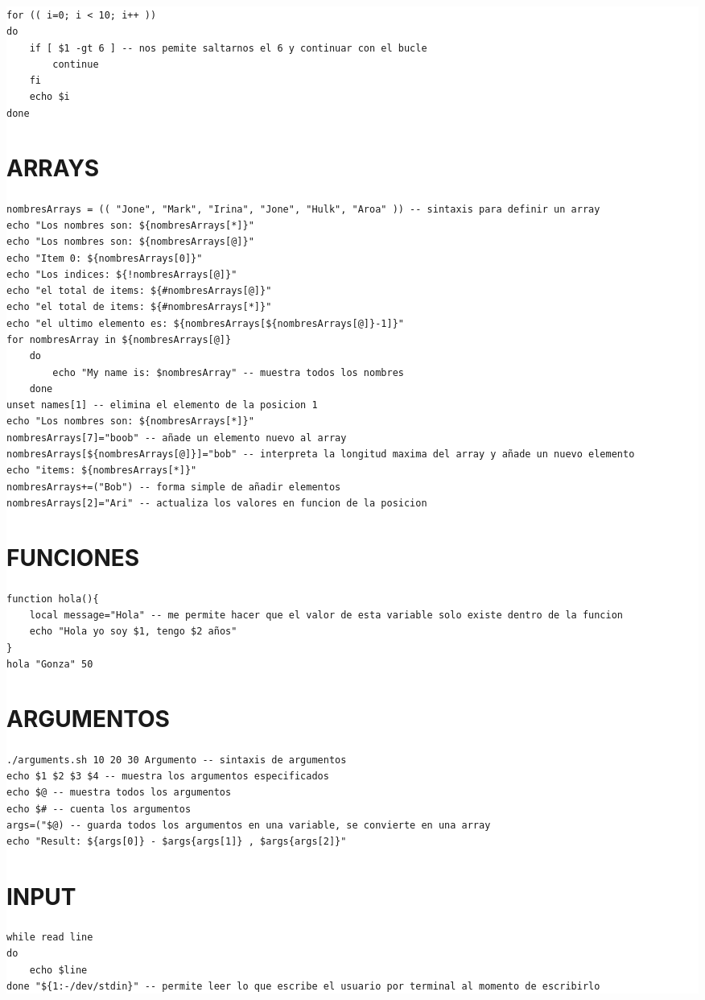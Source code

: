     for (( i=0; i < 10; i++ ))
    do
        if [ $1 -gt 6 ] -- nos pemite saltarnos el 6 y continuar con el bucle
            continue
        fi
        echo $i
    done

# ARRAYS
    nombresArrays = (( "Jone", "Mark", "Irina", "Jone", "Hulk", "Aroa" )) -- sintaxis para definir un array
    echo "Los nombres son: ${nombresArrays[*]}"
    echo "Los nombres son: ${nombresArrays[@]}"
    echo "Item 0: ${nombresArrays[0]}"
    echo "Los indices: ${!nombresArrays[@]}"
    echo "el total de items: ${#nombresArrays[@]}"
    echo "el total de items: ${#nombresArrays[*]}"
    echo "el ultimo elemento es: ${nombresArrays[${nombresArrays[@]}-1]}"
    for nombresArray in ${nombresArrays[@]}
        do
            echo "My name is: $nombresArray" -- muestra todos los nombres
        done
    unset names[1] -- elimina el elemento de la posicion 1
    echo "Los nombres son: ${nombresArrays[*]}" 
    nombresArrays[7]="boob" -- añade un elemento nuevo al array
    nombresArrays[${nombresArrays[@]}]="bob" -- interpreta la longitud maxima del array y añade un nuevo elemento
    echo "items: ${nombresArrays[*]}"
    nombresArrays+=("Bob") -- forma simple de añadir elementos
    nombresArrays[2]="Ari" -- actualiza los valores en funcion de la posicion

# FUNCIONES
    function hola(){
        local message="Hola" -- me permite hacer que el valor de esta variable solo existe dentro de la funcion
        echo "Hola yo soy $1, tengo $2 años"
    }
    hola "Gonza" 50
    
# ARGUMENTOS
    ./arguments.sh 10 20 30 Argumento -- sintaxis de argumentos
    echo $1 $2 $3 $4 -- muestra los argumentos especificados
    echo $@ -- muestra todos los argumentos
    echo $# -- cuenta los argumentos
    args=("$@) -- guarda todos los argumentos en una variable, se convierte en una array
    echo "Result: ${args[0]} - $args{args[1]} , $args{args[2]}"

# INPUT
    while read line
    do     
        echo $line
    done "${1:-/dev/stdin}" -- permite leer lo que escribe el usuario por terminal al momento de escribirlo 
